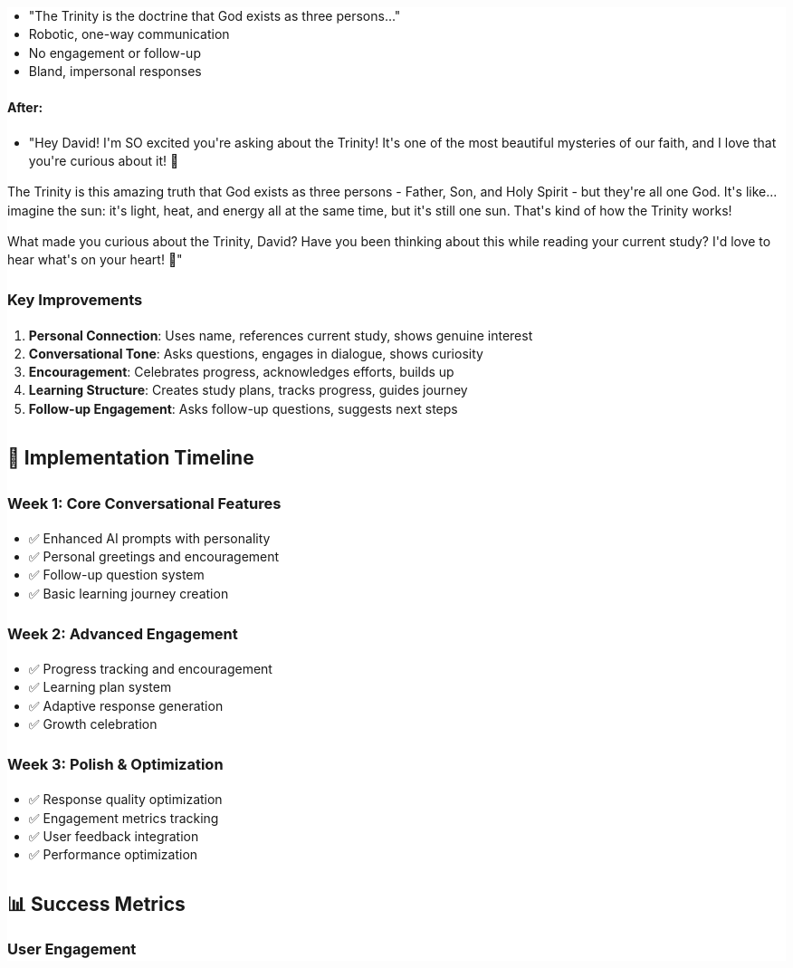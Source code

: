- "The Trinity is the doctrine that God exists as three persons..."
- Robotic, one-way communication
- No engagement or follow-up
- Bland, impersonal responses

#### **After:**

- "Hey David! I'm SO excited you're asking about the Trinity! It's one of the most beautiful mysteries of our faith, and I love that you're curious about it! 🤗

The Trinity is this amazing truth that God exists as three persons - Father, Son, and Holy Spirit - but they're all one God. It's like... imagine the sun: it's light, heat, and energy all at the same time, but it's still one sun. That's kind of how the Trinity works!

What made you curious about the Trinity, David? Have you been thinking about this while reading your current study? I'd love to hear what's on your heart! 💙"

### **Key Improvements**

1. **Personal Connection**: Uses name, references current study, shows genuine interest
2. **Conversational Tone**: Asks questions, engages in dialogue, shows curiosity
3. **Encouragement**: Celebrates progress, acknowledges efforts, builds up
4. **Learning Structure**: Creates study plans, tracks progress, guides journey
5. **Follow-up Engagement**: Asks follow-up questions, suggests next steps

## 🚀 **Implementation Timeline**

### **Week 1: Core Conversational Features**

- ✅ Enhanced AI prompts with personality
- ✅ Personal greetings and encouragement
- ✅ Follow-up question system
- ✅ Basic learning journey creation

### **Week 2: Advanced Engagement**

- ✅ Progress tracking and encouragement
- ✅ Learning plan system
- ✅ Adaptive response generation
- ✅ Growth celebration

### **Week 3: Polish & Optimization**

- ✅ Response quality optimization
- ✅ Engagement metrics tracking
- ✅ User feedback integration
- ✅ Performance optimization

## 📊 **Success Metrics**

### **User Engagement**
